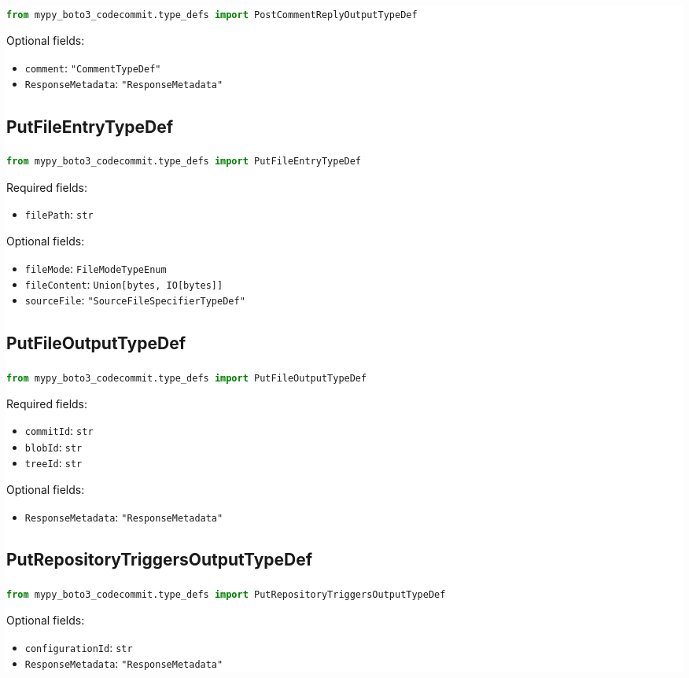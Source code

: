 ```python
from mypy_boto3_codecommit.type_defs import PostCommentReplyOutputTypeDef
```




Optional fields:
- `comment`: `"CommentTypeDef"`
- `ResponseMetadata`: `"ResponseMetadata"`


## PutFileEntryTypeDef

```python
from mypy_boto3_codecommit.type_defs import PutFileEntryTypeDef
```


Required fields:
- `filePath`: `str`



Optional fields:
- `fileMode`: `FileModeTypeEnum`
- `fileContent`: `Union[bytes, IO[bytes]]`
- `sourceFile`: `"SourceFileSpecifierTypeDef"`


## PutFileOutputTypeDef

```python
from mypy_boto3_codecommit.type_defs import PutFileOutputTypeDef
```


Required fields:
- `commitId`: `str`
- `blobId`: `str`
- `treeId`: `str`



Optional fields:
- `ResponseMetadata`: `"ResponseMetadata"`


## PutRepositoryTriggersOutputTypeDef

```python
from mypy_boto3_codecommit.type_defs import PutRepositoryTriggersOutputTypeDef
```




Optional fields:
- `configurationId`: `str`
- `ResponseMetadata`: `"ResponseMetadata"`

